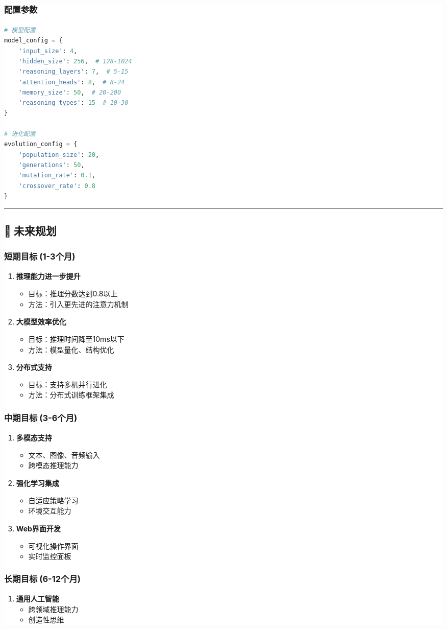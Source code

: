 ### 配置参数
```python
# 模型配置
model_config = {
    'input_size': 4,
    'hidden_size': 256,  # 128-1024
    'reasoning_layers': 7,  # 5-15
    'attention_heads': 8,  # 8-24
    'memory_size': 50,  # 20-200
    'reasoning_types': 15  # 10-30
}

# 进化配置
evolution_config = {
    'population_size': 20,
    'generations': 50,
    'mutation_rate': 0.1,
    'crossover_rate': 0.8
}
```

---

## 🔮 未来规划

### 短期目标 (1-3个月)
1. **推理能力进一步提升**
   - 目标：推理分数达到0.8以上
   - 方法：引入更先进的注意力机制

2. **大模型效率优化**
   - 目标：推理时间降至10ms以下
   - 方法：模型量化、结构优化

3. **分布式支持**
   - 目标：支持多机并行进化
   - 方法：分布式训练框架集成

### 中期目标 (3-6个月)
1. **多模态支持**
   - 文本、图像、音频输入
   - 跨模态推理能力

2. **强化学习集成**
   - 自适应策略学习
   - 环境交互能力

3. **Web界面开发**
   - 可视化操作界面
   - 实时监控面板

### 长期目标 (6-12个月)
1. **通用人工智能**
   - 跨领域推理能力
   - 创造性思维
